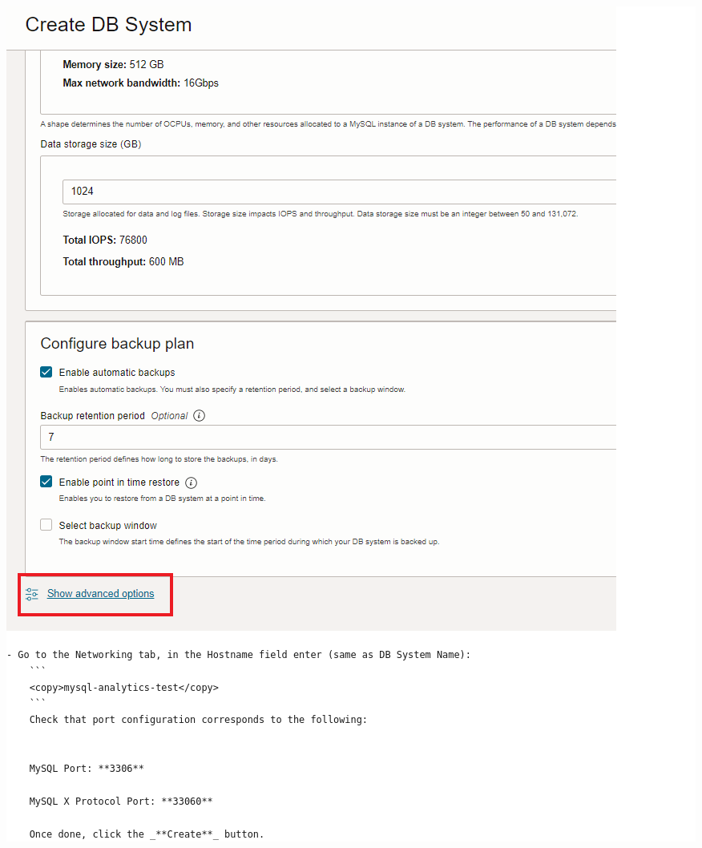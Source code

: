  ![Advanced option MySQL DB Syatem](./images/Lab1-task5.6.png)

  	- Go to the Networking tab, in the Hostname field enter (same as DB System Name):
		```
		<copy>mysql-analytics-test</copy> 
		```
		Check that port configuration corresponds to the following:


		MySQL Port: **3306**

		MySQL X Protocol Port: **33060**

		Once done, click the _**Create**_ button.
